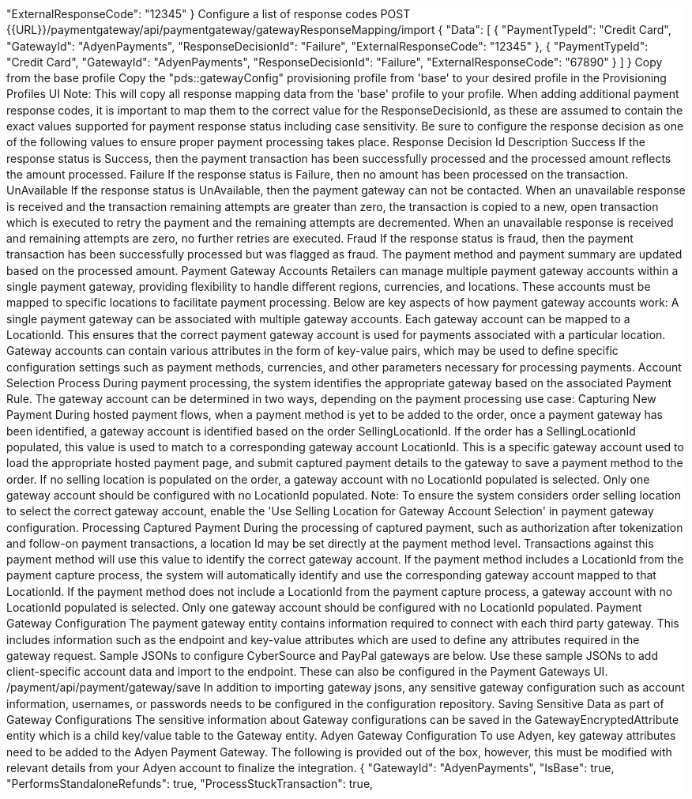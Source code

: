 "ExternalResponseCode": "12345" } Configure a list of response codes POST {{URL}}/paymentgateway/api/paymentgateway/gatewayResponseMapping/import { "Data": [ { "PaymentTypeId": "Credit Card", "GatewayId": "AdyenPayments", "ResponseDecisionId": "Failure", "ExternalResponseCode": "12345" }, { "PaymentTypeId": "Credit Card", "GatewayId": "AdyenPayments", "ResponseDecisionId": "Failure", "ExternalResponseCode": "67890" } ] } Copy from the base profile Copy the "pds::gatewayConfig" provisioning profile from 'base' to your desired profile in the Provisioning Profiles UI Note: This will copy all response mapping data from the 'base' profile to your profile. When adding additional payment response codes, it is important to map them to the correct value for the ResponseDecisionId, as these are assumed to contain the exact values supported for payment response status including case sensitivity. Be sure to configure the response decision as one of the following values to ensure proper payment processing takes place. Response Decision Id Description Success If the response status is Success, then the payment transaction has been successfully processed and the processed amount reflects the amount processed. Failure If the response status is Failure, then no amount has been processed on the transaction. UnAvailable If the response status is UnAvailable, then the payment gateway can not be contacted. When an unavailable response is received and the transaction remaining attempts are greater than zero, the transaction is copied to a new, open transaction which is executed to retry the payment and the remaining attempts are decremented. When an unavailable response is received and remaining attempts are zero, no further retries are executed. Fraud If the response status is fraud, then the payment transaction has been successfully processed but was flagged as fraud. The payment method and payment summary are updated based on the processed amount. Payment Gateway Accounts Retailers can manage multiple payment gateway accounts within a single payment gateway, providing flexibility to handle different regions, currencies, and locations. These accounts must be mapped to specific locations to facilitate payment processing. Below are key aspects of how payment gateway accounts work: A single payment gateway can be associated with multiple gateway accounts. Each gateway account can be mapped to a LocationId. This ensures that the correct payment gateway account is used for payments associated with a particular location. Gateway accounts can contain various attributes in the form of key-value pairs, which may be used to define specific configuration settings such as payment methods, currencies, and other parameters necessary for processing payments. Account Selection Process During payment processing, the system identifies the appropriate gateway based on the associated Payment Rule. The gateway account can be determined in two ways, depending on the payment processing use case: Capturing New Payment During hosted payment flows, when a payment method is yet to be added to the order, once a payment gateway has been identified, a gateway account is identified based on the order SellingLocationId. If the order has a SellingLocationId populated, this value is used to match to a corresponding gateway account LocationId. This is a specific gateway account used to load the appropriate hosted payment page, and submit captured payment details to the gateway to save a payment method to the order. If no selling location is populated on the order, a gateway account with no LocationId populated is selected. Only one gateway account should be configured with no LocationId populated. Note: To ensure the system considers order selling location to select the correct gateway account, enable the 'Use Selling Location for Gateway Account Selection' in payment gateway configuration. Processing Captured Payment During the processing of captured payment, such as authorization after tokenization and follow-on payment transactions, a location Id may be set directly at the payment method level. Transactions against this payment method will use this value to identify the correct gateway account. If the payment method includes a LocationId from the payment capture process, the system will automatically identify and use the corresponding gateway account mapped to that LocationId. If the payment method does not include a LocationId from the payment capture process, a gateway account with no LocationId populated is selected. Only one gateway account should be configured with no LocationId populated. Payment Gateway Configuration The payment gateway entity contains information required to connect with each third party gateway. This includes information such as the endpoint and key-value attributes which are used to define any attributes required in the gateway request. Sample JSONs to configure CyberSource and PayPal gateways are below. Use these sample JSONs to add client-specific account data and import to the endpoint. These can also be configured in the Payment Gateways UI. /payment/api/payment/gateway/save In addition to importing gateway jsons, any sensitive gateway configuration such as account information, usernames, or passwords needs to be configured in the configuration repository. Saving Sensitive Data as part of Gateway Configurations The sensitive information about Gateway configurations can be saved in the GatewayEncryptedAttribute entity which is a child key/value table to the Gateway entity. Adyen Gateway Configuration To use Adyen, key gateway attributes need to be added to the Adyen Payment Gateway. The following is provided out of the box, however, this must be modified with relevant details from your Adyen account to finalize the integration. { "GatewayId": "AdyenPayments", "IsBase": true, "PerformsStandaloneRefunds": true, "ProcessStuckTransaction": true,